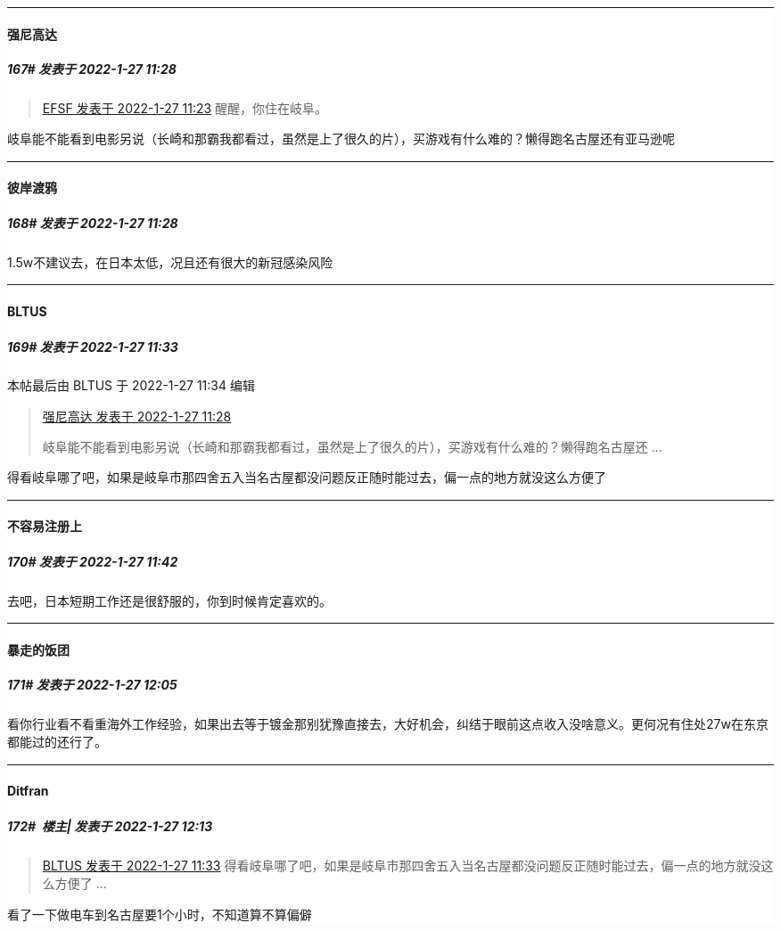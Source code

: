 *****

####  强尼高达  
##### 167#       发表于 2022-1-27 11:28

<blockquote><a href="httphttps://bbs.saraba1st.com/2b/forum.php?mod=redirect&amp;goto=findpost&amp;pid=54445407&amp;ptid=2049403" target="_blank">EFSF 发表于 2022-1-27 11:23</a>
醒醒，你住在岐阜。</blockquote>
岐阜能不能看到电影另说（长崎和那霸我都看过，虽然是上了很久的片），买游戏有什么难的？懒得跑名古屋还有亚马逊呢

*****

####  彼岸渡鸦  
##### 168#       发表于 2022-1-27 11:28

1.5w不建议去，在日本太低，况且还有很大的新冠感染风险



*****

####  BLTUS  
##### 169#       发表于 2022-1-27 11:33

 本帖最后由 BLTUS 于 2022-1-27 11:34 编辑 
<blockquote><a href="httphttps://bbs.saraba1st.com/2b/forum.php?mod=redirect&amp;goto=findpost&amp;pid=54445496&amp;ptid=2049403" target="_blank">强尼高达 发表于 2022-1-27 11:28</a>

岐阜能不能看到电影另说（长崎和那霸我都看过，虽然是上了很久的片），买游戏有什么难的？懒得跑名古屋还 ...</blockquote>
得看岐阜哪了吧，如果是岐阜市那四舍五入当名古屋都没问题反正随时能过去，偏一点的地方就没这么方便了

*****

####  不容易注册上  
##### 170#       发表于 2022-1-27 11:42

去吧，日本短期工作还是很舒服的，你到时候肯定喜欢的。



*****

####  暴走的饭团  
##### 171#       发表于 2022-1-27 12:05

看你行业看不看重海外工作经验，如果出去等于镀金那别犹豫直接去，大好机会，纠结于眼前这点收入没啥意义。更何况有住处27w在东京都能过的还行了。



*****

####  Ditfran  
##### 172#         楼主| 发表于 2022-1-27 12:13

<blockquote><a href="httphttps://bbs.saraba1st.com/2b/forum.php?mod=redirect&amp;goto=findpost&amp;pid=54445573&amp;ptid=2049403" target="_blank">BLTUS 发表于 2022-1-27 11:33</a>
得看岐阜哪了吧，如果是岐阜市那四舍五入当名古屋都没问题反正随时能过去，偏一点的地方就没这么方便了 ...</blockquote>
看了一下做电车到名古屋要1个小时，不知道算不算偏僻

